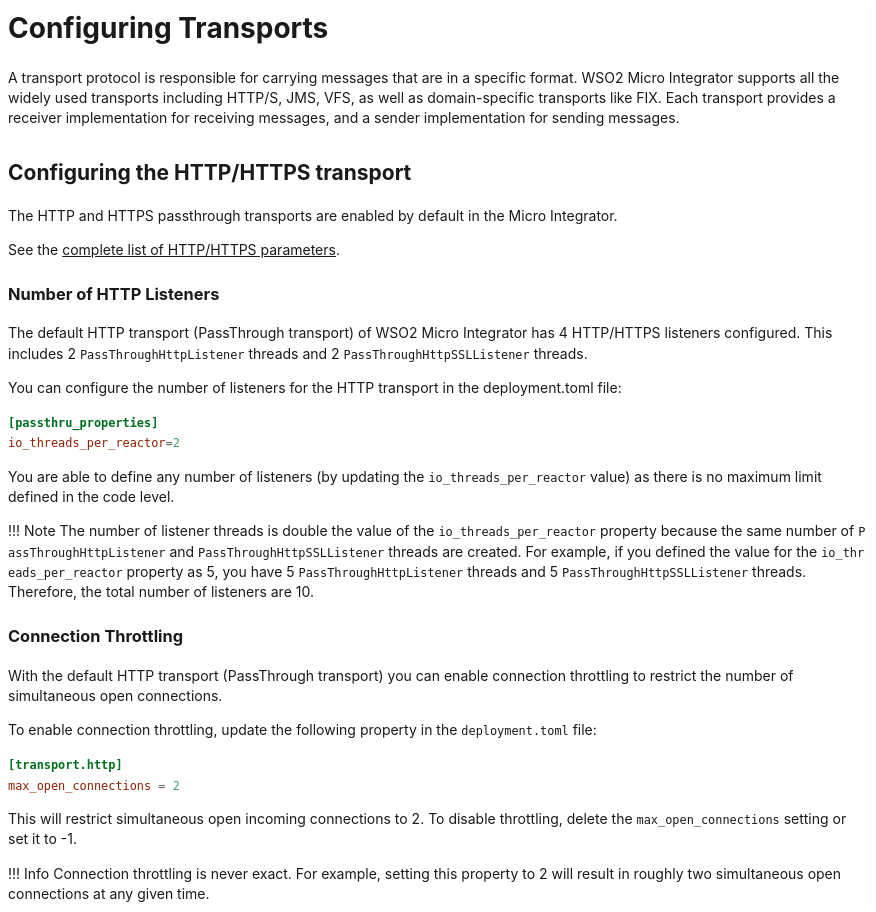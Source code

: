 # Configuring Transports

A transport protocol is responsible for carrying messages that are in a specific format. WSO2 Micro Integrator supports all the widely used transports including HTTP/S, JMS, VFS, as well as domain-specific transports like FIX. Each transport provides a receiver implementation for receiving messages, and a sender implementation for sending messages.

## Configuring the HTTP/HTTPS transport

The HTTP and HTTPS passthrough transports are enabled by default in the Micro Integrator.

See the [complete list of HTTP/HTTPS parameters](../../../references/config-catalog/#http-transport).

### Number of HTTP Listeners

The default HTTP transport (PassThrough transport) of WSO2 Micro Integrator has 4 HTTP/HTTPS listeners configured. This includes 2 `PassThroughHttpListener` threads and 2 `PassThroughHttpSSLListener` threads.

You can configure the number of listeners for the HTTP transport in the deployment.toml file:

```toml
[passthru_properties]
io_threads_per_reactor=2
```

You are able to define any number of listeners (by updating the `io_threads_per_reactor` value) as there is no maximum limit defined in the code level.

!!! Note
    The number of listener threads is double the value of the `io_threads_per_reactor` property because the same number of `PassThroughHttpListener` and `PassThroughHttpSSLListener` threads are created. For example, if you defined the value for the `io_threads_per_reactor` property as 5, you have 5 `PassThroughHttpListener` threads and 5 `PassThroughHttpSSLListener` threads. Therefore, the total number of listeners are 10.

### Connection Throttling

With the default HTTP transport (PassThrough transport) you can enable connection throttling to restrict the number of simultaneous open connections.

To enable connection throttling, update the following property in the `deployment.toml` file:

```toml
[transport.http]
max_open_connections = 2
```

This will restrict simultaneous open incoming connections to 2. To disable throttling, delete the `max_open_connections` setting or set it to -1.

!!! Info
    Connection throttling is never exact. For example, setting this property to 2 will result in roughly two simultaneous open connections at any given time.
